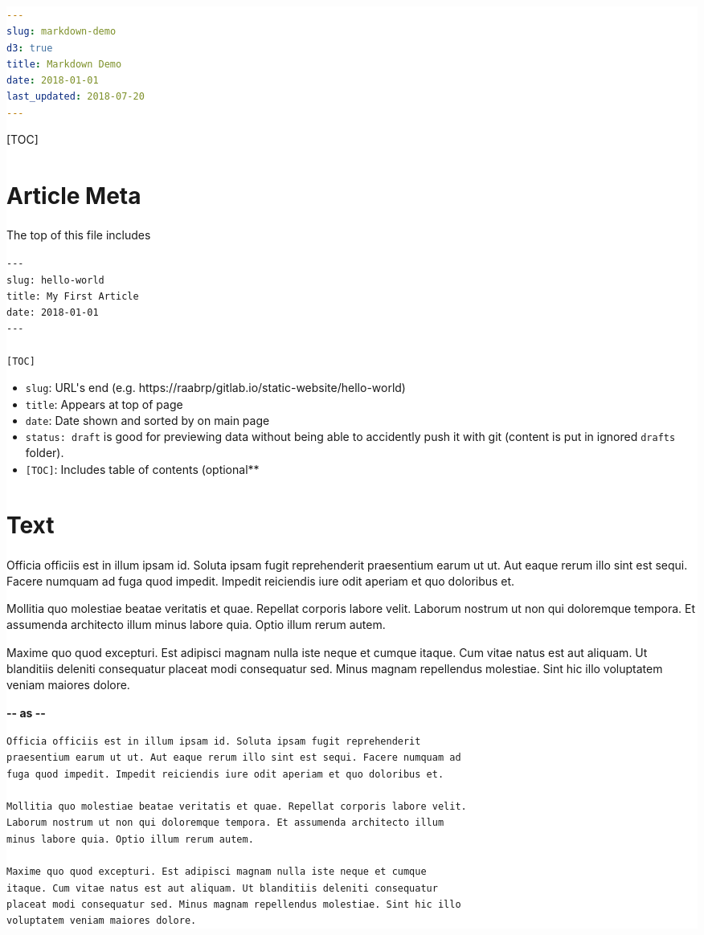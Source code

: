 ```yaml
---
slug: markdown-demo
d3: true
title: Markdown Demo
date: 2018-01-01
last_updated: 2018-07-20
---
```


[TOC]


# Article Meta

The top of this file includes

```
---
slug: hello-world
title: My First Article
date: 2018-01-01
---

[TOC]

```

* `slug`: URL's end (e.g. https://raabrp/gitlab.io/static-website/hello-world)
* `title`: Appears at top of page
* `date`: Date shown and sorted by on main page
* `status: draft` is good for previewing data without being able to accidently
push it with git (content is put in ignored `drafts` folder).
* `[TOC]`: Includes table of contents (optional**

# Text

Officia officiis est in illum ipsam id. Soluta ipsam fugit reprehenderit 
praesentium earum ut ut. Aut eaque rerum illo sint est sequi. Facere numquam ad 
fuga quod impedit. Impedit reiciendis iure odit aperiam et quo doloribus et.

Mollitia quo molestiae beatae veritatis et quae. Repellat corporis labore velit.
Laborum nostrum ut non qui doloremque tempora. Et assumenda architecto illum 
minus labore quia. Optio illum rerum autem.

Maxime quo quod excepturi. Est adipisci magnam nulla iste neque et cumque 
itaque. Cum vitae natus est aut aliquam. Ut blanditiis deleniti consequatur 
placeat modi consequatur sed. Minus magnam repellendus molestiae. Sint hic illo
voluptatem veniam maiores dolore.

**-- as --**

```
Officia officiis est in illum ipsam id. Soluta ipsam fugit reprehenderit 
praesentium earum ut ut. Aut eaque rerum illo sint est sequi. Facere numquam ad 
fuga quod impedit. Impedit reiciendis iure odit aperiam et quo doloribus et.

Mollitia quo molestiae beatae veritatis et quae. Repellat corporis labore velit.
Laborum nostrum ut non qui doloremque tempora. Et assumenda architecto illum 
minus labore quia. Optio illum rerum autem.

Maxime quo quod excepturi. Est adipisci magnam nulla iste neque et cumque 
itaque. Cum vitae natus est aut aliquam. Ut blanditiis deleniti consequatur 
placeat modi consequatur sed. Minus magnam repellendus molestiae. Sint hic illo
voluptatem veniam maiores dolore.
```


[^unique string]: Footnote written separately
[^unique string]: Footnote written separately